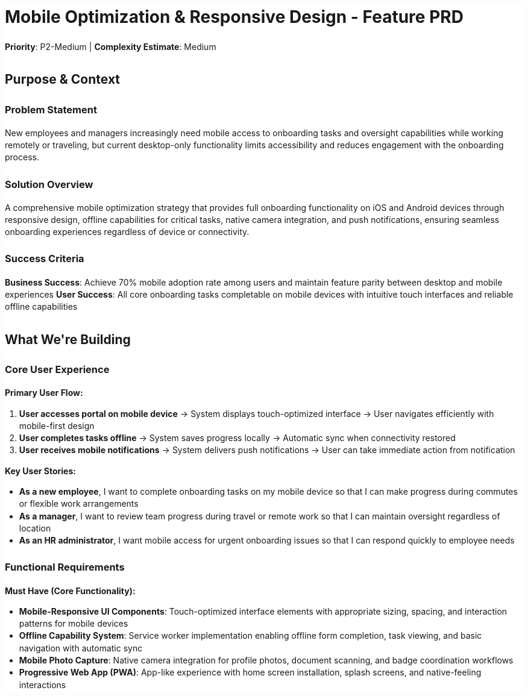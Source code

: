 # Mobile Optimization & Responsive Design - Feature PRD

**Priority**: P2-Medium | **Complexity Estimate**: Medium

## Purpose & Context

### Problem Statement
New employees and managers increasingly need mobile access to onboarding tasks and oversight capabilities while working remotely or traveling, but current desktop-only functionality limits accessibility and reduces engagement with the onboarding process.

### Solution Overview
A comprehensive mobile optimization strategy that provides full onboarding functionality on iOS and Android devices through responsive design, offline capabilities for critical tasks, native camera integration, and push notifications, ensuring seamless onboarding experiences regardless of device or connectivity.

### Success Criteria
**Business Success**: Achieve 70% mobile adoption rate among users and maintain feature parity between desktop and mobile experiences
**User Success**: All core onboarding tasks completable on mobile devices with intuitive touch interfaces and reliable offline capabilities

## What We're Building

### Core User Experience

**Primary User Flow:**
1. **User accesses portal on mobile device** → System displays touch-optimized interface → User navigates efficiently with mobile-first design
2. **User completes tasks offline** → System saves progress locally → Automatic sync when connectivity restored
3. **User receives mobile notifications** → System delivers push notifications → User can take immediate action from notification

**Key User Stories:**
- **As a new employee**, I want to complete onboarding tasks on my mobile device so that I can make progress during commutes or flexible work arrangements
- **As a manager**, I want to review team progress during travel or remote work so that I can maintain oversight regardless of location
- **As an HR administrator**, I want mobile access for urgent onboarding issues so that I can respond quickly to employee needs

### Functional Requirements

**Must Have (Core Functionality):**
- **Mobile-Responsive UI Components**: Touch-optimized interface elements with appropriate sizing, spacing, and interaction patterns for mobile devices
- **Offline Capability System**: Service worker implementation enabling offline form completion, task viewing, and basic navigation with automatic sync
- **Mobile Photo Capture**: Native camera integration for profile photos, document scanning, and badge coordination workflows
- **Progressive Web App (PWA)**: App-like experience with home screen installation, splash screens, and native-feeling interactions
